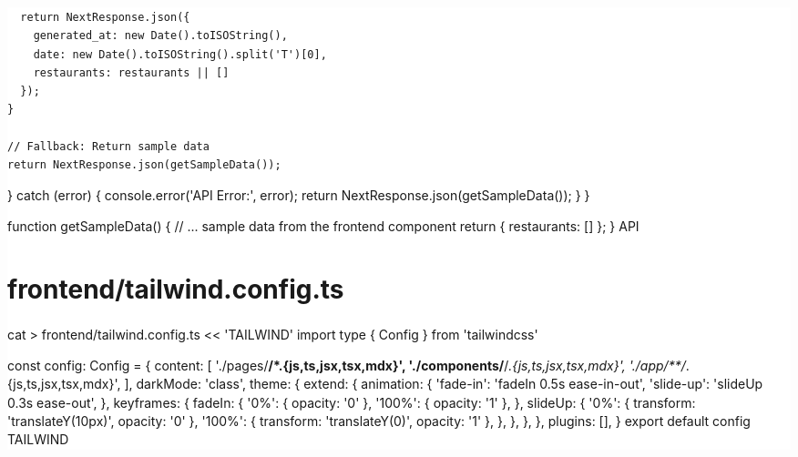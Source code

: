       return NextResponse.json({
        generated_at: new Date().toISOString(),
        date: new Date().toISOString().split('T')[0],
        restaurants: restaurants || []
      });
    }
    
    // Fallback: Return sample data
    return NextResponse.json(getSampleData());
    
  } catch (error) {
    console.error('API Error:', error);
    return NextResponse.json(getSampleData());
  }
}

function getSampleData() {
  // ... sample data from the frontend component
  return { restaurants: [] };
}
API

# frontend/tailwind.config.ts
cat > frontend/tailwind.config.ts << 'TAILWIND'
import type { Config } from 'tailwindcss'

const config: Config = {
  content: [
    './pages/**/*.{js,ts,jsx,tsx,mdx}',
    './components/**/*.{js,ts,jsx,tsx,mdx}',
    './app/**/*.{js,ts,jsx,tsx,mdx}',
  ],
  darkMode: 'class',
  theme: {
    extend: {
      animation: {
        'fade-in': 'fadeIn 0.5s ease-in-out',
        'slide-up': 'slideUp 0.3s ease-out',
      },
      keyframes: {
        fadeIn: {
          '0%': { opacity: '0' },
          '100%': { opacity: '1' },
        },
        slideUp: {
          '0%': { transform: 'translateY(10px)', opacity: '0' },
          '100%': { transform: 'translateY(0)', opacity: '1' },
        },
      },
    },
  },
  plugins: [],
}
export default config
TAILWIND
